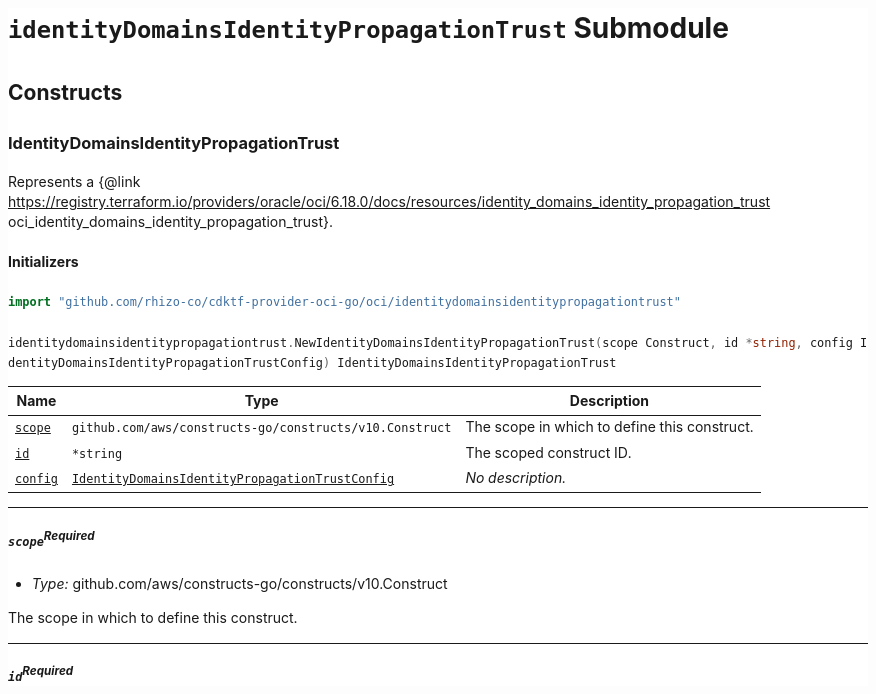 # `identityDomainsIdentityPropagationTrust` Submodule <a name="`identityDomainsIdentityPropagationTrust` Submodule" id="rhizo-co-terraform-provider-oci.identityDomainsIdentityPropagationTrust"></a>

## Constructs <a name="Constructs" id="Constructs"></a>

### IdentityDomainsIdentityPropagationTrust <a name="IdentityDomainsIdentityPropagationTrust" id="rhizo-co-terraform-provider-oci.identityDomainsIdentityPropagationTrust.IdentityDomainsIdentityPropagationTrust"></a>

Represents a {@link https://registry.terraform.io/providers/oracle/oci/6.18.0/docs/resources/identity_domains_identity_propagation_trust oci_identity_domains_identity_propagation_trust}.

#### Initializers <a name="Initializers" id="rhizo-co-terraform-provider-oci.identityDomainsIdentityPropagationTrust.IdentityDomainsIdentityPropagationTrust.Initializer"></a>

```go
import "github.com/rhizo-co/cdktf-provider-oci-go/oci/identitydomainsidentitypropagationtrust"

identitydomainsidentitypropagationtrust.NewIdentityDomainsIdentityPropagationTrust(scope Construct, id *string, config IdentityDomainsIdentityPropagationTrustConfig) IdentityDomainsIdentityPropagationTrust
```

| **Name** | **Type** | **Description** |
| --- | --- | --- |
| <code><a href="#rhizo-co-terraform-provider-oci.identityDomainsIdentityPropagationTrust.IdentityDomainsIdentityPropagationTrust.Initializer.parameter.scope">scope</a></code> | <code>github.com/aws/constructs-go/constructs/v10.Construct</code> | The scope in which to define this construct. |
| <code><a href="#rhizo-co-terraform-provider-oci.identityDomainsIdentityPropagationTrust.IdentityDomainsIdentityPropagationTrust.Initializer.parameter.id">id</a></code> | <code>*string</code> | The scoped construct ID. |
| <code><a href="#rhizo-co-terraform-provider-oci.identityDomainsIdentityPropagationTrust.IdentityDomainsIdentityPropagationTrust.Initializer.parameter.config">config</a></code> | <code><a href="#rhizo-co-terraform-provider-oci.identityDomainsIdentityPropagationTrust.IdentityDomainsIdentityPropagationTrustConfig">IdentityDomainsIdentityPropagationTrustConfig</a></code> | *No description.* |

---

##### `scope`<sup>Required</sup> <a name="scope" id="rhizo-co-terraform-provider-oci.identityDomainsIdentityPropagationTrust.IdentityDomainsIdentityPropagationTrust.Initializer.parameter.scope"></a>

- *Type:* github.com/aws/constructs-go/constructs/v10.Construct

The scope in which to define this construct.

---

##### `id`<sup>Required</sup> <a name="id" id="rhizo-co-terraform-provider-oci.identityDomainsIdentityPropagationTrust.IdentityDomainsIdentityPropagationTrust.Initializer.parameter.id"></a>
